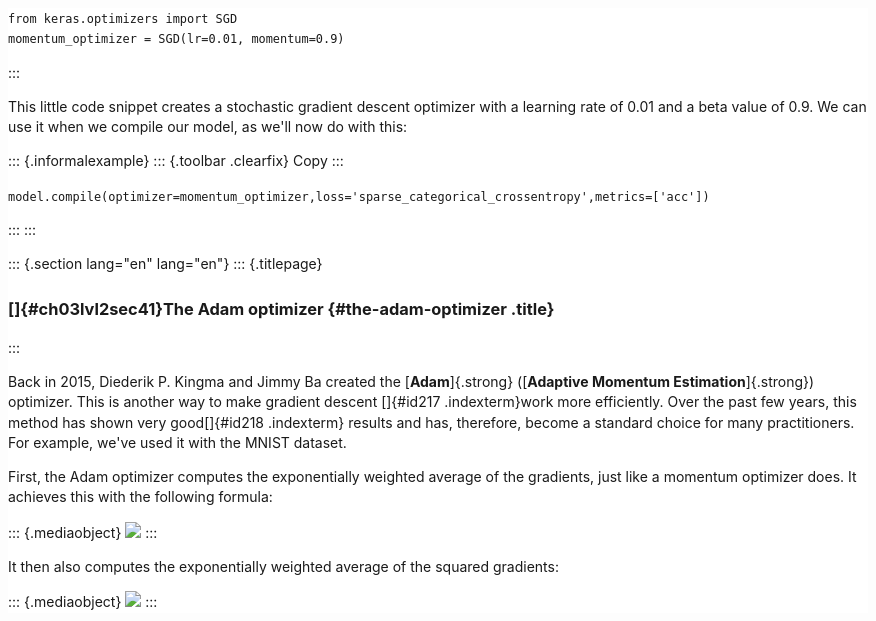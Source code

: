 ``` {.programlisting .language-markup}
from keras.optimizers import SGD
momentum_optimizer = SGD(lr=0.01, momentum=0.9)
```
:::

This little code snippet creates a stochastic gradient descent optimizer
with a learning rate of 0.01 and a beta value of 0.9. We can use it when
we compile our model, as we\'ll now do with this:

::: {.informalexample}
::: {.toolbar .clearfix}
Copy
:::

``` {.programlisting .language-markup}
model.compile(optimizer=momentum_optimizer,loss='sparse_categorical_crossentropy',metrics=['acc'])
```
:::
:::

::: {.section lang="en" lang="en"}
::: {.titlepage}
<div>

<div>

### []{#ch03lvl2sec41}The Adam optimizer {#the-adam-optimizer .title}

</div>

</div>
:::

Back in 2015, Diederik P. Kingma and Jimmy Ba created the
[**Adam**]{.strong} ([**Adaptive Momentum Estimation**]{.strong})
optimizer. This is another way to make gradient descent []{#id217
.indexterm}work more efficiently. Over the past few years, this method
has shown very good[]{#id218 .indexterm} results and has, therefore,
become a standard choice for many practitioners. For example, we\'ve
used it with the MNIST dataset.

First, the Adam optimizer computes the exponentially weighted average of
the gradients, just like a momentum optimizer does. It achieves this
with the following formula:

::: {.mediaobject}
![](5_files/B10354_03_006.jpg)
:::

It then also computes the exponentially weighted average of the squared
gradients:

::: {.mediaobject}
![](5_files/B10354_03_007.jpg)
:::
